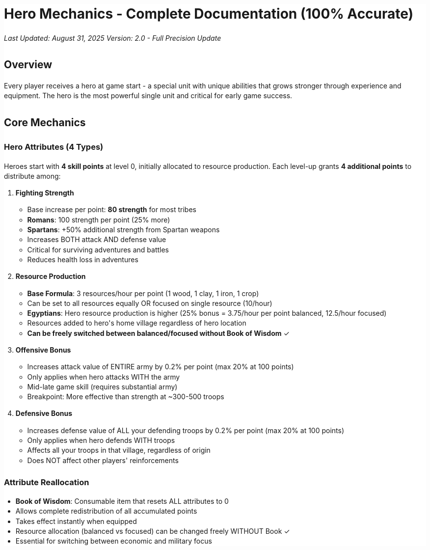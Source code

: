 # Hero Mechanics - Complete Documentation (100% Accurate)
*Last Updated: August 31, 2025*
*Version: 2.0 - Full Precision Update*

## Overview
Every player receives a hero at game start - a special unit with unique abilities that grows stronger through experience and equipment. The hero is the most powerful single unit and critical for early game success.

## Core Mechanics

### Hero Attributes (4 Types)
Heroes start with **4 skill points** at level 0, initially allocated to resource production. Each level-up grants **4 additional points** to distribute among:

1. **Fighting Strength**
   - Base increase per point: **80 strength** for most tribes
   - **Romans**: 100 strength per point (25% more)
   - **Spartans**: +50% additional strength from Spartan weapons
   - Increases BOTH attack AND defense value
   - Critical for surviving adventures and battles
   - Reduces health loss in adventures

2. **Resource Production** 
   - **Base Formula**: 3 resources/hour per point (1 wood, 1 clay, 1 iron, 1 crop)
   - Can be set to all resources equally OR focused on single resource (10/hour)
   - **Egyptians**: Hero resource production is higher (25% bonus = 3.75/hour per point balanced, 12.5/hour focused)
   - Resources added to hero's home village regardless of hero location
   - **Can be freely switched between balanced/focused without Book of Wisdom** ✓

3. **Offensive Bonus**
   - Increases attack value of ENTIRE army by 0.2% per point (max 20% at 100 points)
   - Only applies when hero attacks WITH the army
   - Mid-late game skill (requires substantial army)
   - Breakpoint: More effective than strength at ~300-500 troops

4. **Defensive Bonus**
   - Increases defense value of ALL your defending troops by 0.2% per point (max 20% at 100 points)
   - Only applies when hero defends WITH troops
   - Affects all your troops in that village, regardless of origin
   - Does NOT affect other players' reinforcements

### Attribute Reallocation
- **Book of Wisdom**: Consumable item that resets ALL attributes to 0
- Allows complete redistribution of all accumulated points
- Takes effect instantly when equipped
- Resource allocation (balanced vs focused) can be changed freely WITHOUT Book ✓
- Essential for switching between economic and military focus
